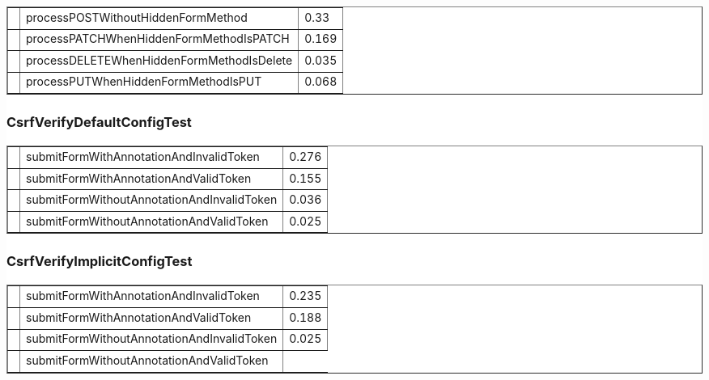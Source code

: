 <table border="1" class="bodyTable">
<tr class="a">
<td><img src="images/icon_success_sml.gif" alt="" /></td>
<td>processPOSTWithoutHiddenFormMethod</td>
<td>0.33</td></tr>
<tr class="b">
<td><img src="images/icon_success_sml.gif" alt="" /></td>
<td>processPATCHWhenHiddenFormMethodIsPATCH</td>
<td>0.169</td></tr>
<tr class="a">
<td><img src="images/icon_success_sml.gif" alt="" /></td>
<td>processDELETEWhenHiddenFormMethodIsDelete</td>
<td>0.035</td></tr>
<tr class="b">
<td><img src="images/icon_success_sml.gif" alt="" /></td>
<td>processPUTWhenHiddenFormMethodIsPUT</td>
<td>0.068</td></tr></table></div>
<div class="section">
<h3>CsrfVerifyDefaultConfigTest<a name="CsrfVerifyDefaultConfigTest"></a></h3><a name="ee.jakarta.tck.mvc.tests.security.csrf.verifyCsrfVerifyDefaultConfigTest"></a>
<table border="1" class="bodyTable">
<tr class="a">
<td><img src="images/icon_success_sml.gif" alt="" /></td>
<td>submitFormWithAnnotationAndInvalidToken</td>
<td>0.276</td></tr>
<tr class="b">
<td><img src="images/icon_success_sml.gif" alt="" /></td>
<td>submitFormWithAnnotationAndValidToken</td>
<td>0.155</td></tr>
<tr class="a">
<td><img src="images/icon_success_sml.gif" alt="" /></td>
<td>submitFormWithoutAnnotationAndInvalidToken</td>
<td>0.036</td></tr>
<tr class="b">
<td><img src="images/icon_success_sml.gif" alt="" /></td>
<td>submitFormWithoutAnnotationAndValidToken</td>
<td>0.025</td></tr></table></div>
<div class="section">
<h3>CsrfVerifyImplicitConfigTest<a name="CsrfVerifyImplicitConfigTest"></a></h3><a name="ee.jakarta.tck.mvc.tests.security.csrf.verifyCsrfVerifyImplicitConfigTest"></a>
<table border="1" class="bodyTable">
<tr class="a">
<td><img src="images/icon_success_sml.gif" alt="" /></td>
<td>submitFormWithAnnotationAndInvalidToken</td>
<td>0.235</td></tr>
<tr class="b">
<td><img src="images/icon_success_sml.gif" alt="" /></td>
<td>submitFormWithAnnotationAndValidToken</td>
<td>0.188</td></tr>
<tr class="a">
<td><img src="images/icon_success_sml.gif" alt="" /></td>
<td>submitFormWithoutAnnotationAndInvalidToken</td>
<td>0.025</td></tr>
<tr class="b">
<td><img src="images/icon_success_sml.gif" alt="" /></td>
<td>submitFormWithoutAnnotationAndValidToken</td>